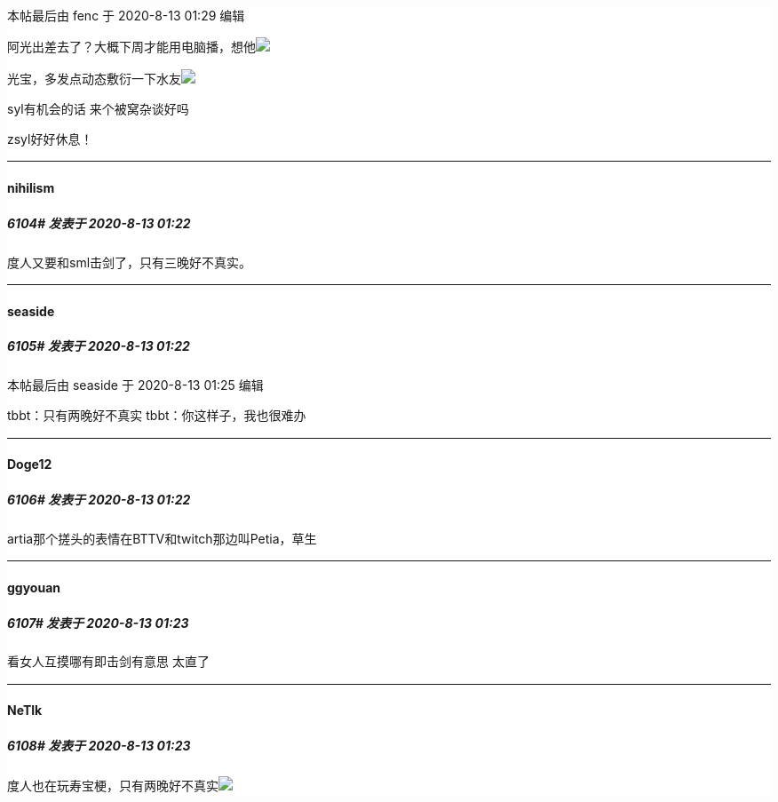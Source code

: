 
 本帖最后由 fenc 于 2020-8-13 01:29 编辑 

阿光出差去了？大概下周才能用电脑播，想他<img src="https://static.saraba1st.com/image/smiley/face2017/140.png" referrerpolicy="no-referrer">

光宝，多发点动态敷衍一下水友<img src="https://static.saraba1st.com/image/smiley/face2017/135.png" referrerpolicy="no-referrer">

syl有机会的话 来个被窝杂谈好吗

zsyl好好休息！


*****

####  nihilism  
##### 6104#       发表于 2020-8-13 01:22


度人又要和sml击剑了，只有三晚好不真实。


*****

####  seaside  
##### 6105#       发表于 2020-8-13 01:22


 本帖最后由 seaside 于 2020-8-13 01:25 编辑 

tbbt：只有两晚好不真实
tbbt：你这样子，我也很难办


*****

####  Doge12  
##### 6106#       发表于 2020-8-13 01:22


artia那个搓头的表情在BTTV和twitch那边叫Petia，草生


*****

####  ggyouan  
##### 6107#       发表于 2020-8-13 01:23


看女人互摸哪有即击剑有意思
太直了


*****

####  NeTlk  
##### 6108#       发表于 2020-8-13 01:23


度人也在玩寿宝梗，只有两晚好不真实<img src="https://static.saraba1st.com/image/smiley/face2017/068.png" referrerpolicy="no-referrer">
